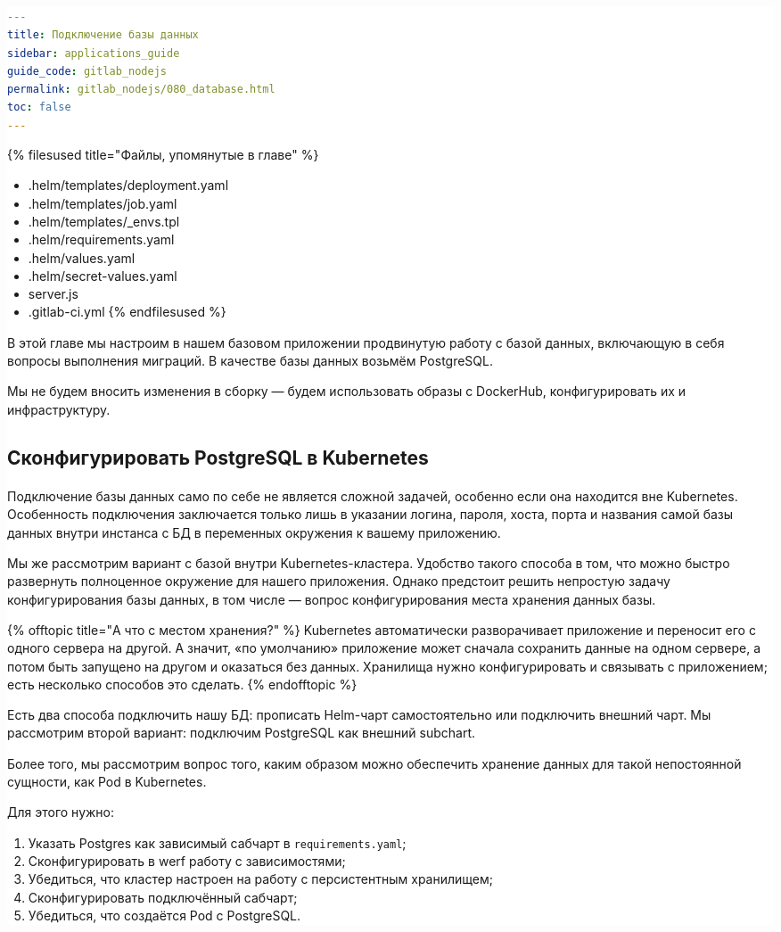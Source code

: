 ```yaml
---
title: Подключение базы данных
sidebar: applications_guide
guide_code: gitlab_nodejs
permalink: gitlab_nodejs/080_database.html
toc: false
---
```


{% filesused title="Файлы, упомянутые в главе" %}
- .helm/templates/deployment.yaml
- .helm/templates/job.yaml
- .helm/templates/_envs.tpl
- .helm/requirements.yaml
- .helm/values.yaml
- .helm/secret-values.yaml
- server.js
- .gitlab-ci.yml
{% endfilesused %}

В этой главе мы настроим в нашем базовом приложении продвинутую работу с базой данных, включающую в себя вопросы выполнения миграций. В качестве базы данных возьмём PostgreSQL.

Мы не будем вносить изменения в сборку — будем использовать образы с DockerHub, конфигурировать их и инфраструктуру.

<a name="kubeconfig" />

## Сконфигурировать PostgreSQL в Kubernetes

Подключение базы данных само по себе не является сложной задачей, особенно если она находится вне Kubernetes. Особенность подключения заключается только лишь в указании логина, пароля, хоста, порта и названия самой базы данных внутри инстанса с БД в переменных окружения к вашему приложению.

Мы же рассмотрим вариант с базой внутри Kubernetes-кластера. Удобство такого способа в том, что можно быстро развернуть полноценное окружение для нашего приложения. Однако предстоит решить непростую задачу конфигурирования базы данных, в том числе — вопрос конфигурирования места хранения данных базы.

{% offtopic title="А что с местом хранения?" %}
Kubernetes автоматически разворачивает приложение и переносит его с одного сервера на другой. А значит, «по умолчанию» приложение может сначала сохранить данные на одном сервере, а потом быть запущено на другом и оказаться без данных. Хранилища нужно конфигурировать и связывать с приложением; есть несколько способов это сделать.
{% endofftopic %}

Есть два способа подключить нашу БД: прописать Helm-чарт самостоятельно или подключить внешний чарт. Мы рассмотрим второй вариант: подключим PostgreSQL как внешний subchart.

Более того, мы рассмотрим вопрос того, каким образом можно обеспечить хранение данных для такой непостоянной сущности, как Pod в Kubernetes.

Для этого нужно:
1. Указать Postgres как зависимый сабчарт в `requirements.yaml`;
2. Сконфигурировать в werf работу с зависимостями;
3. Убедиться, что кластер настроен на работу с персистентным хранилищем;
3. Сконфигурировать подключённый сабчарт;
5. Убедиться, что создаётся Pod с PostgreSQL.

